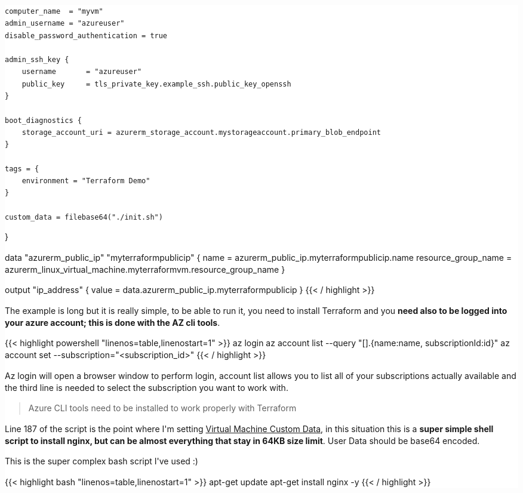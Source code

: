     computer_name  = "myvm"
    admin_username = "azureuser"
    disable_password_authentication = true

    admin_ssh_key {
        username       = "azureuser"
        public_key     = tls_private_key.example_ssh.public_key_openssh
    }

    boot_diagnostics {
        storage_account_uri = azurerm_storage_account.mystorageaccount.primary_blob_endpoint
    }

    tags = {
        environment = "Terraform Demo"
    }

    custom_data = filebase64("./init.sh")
}

data "azurerm_public_ip" "myterraformpublicip" {
  name                = azurerm_public_ip.myterraformpublicip.name
  resource_group_name = azurerm_linux_virtual_machine.myterraformvm.resource_group_name
}

output "ip_address" { 
    value = data.azurerm_public_ip.myterraformpublicip
}
{{< / highlight >}}

The example is long but it is really simple, to be able to run it, you need to install Terraform and you **need also to be logged into your azure account; this is done with the AZ cli tools**.

{{< highlight powershell "linenos=table,linenostart=1" >}}
az login
az account list --query "[].{name:name, subscriptionId:id}"
az account set --subscription="<subscription_id>"
{{< / highlight >}}

Az login will open a browser window to perform login, account list allows you to list all of your subscriptions actually available and the third line is needed to select the subscription you want to work with.

> Azure CLI tools need to be installed to work properly with Terraform

Line 187 of the script is the point where I'm setting [Virtual Machine Custom Data](https://docs.microsoft.com/en-us/azure/virtual-machines/custom-data), in this situation this is a **super simple shell script to install nginx, but can be almost everything that stay in 64KB size limit**. User Data should be base64 encoded.

This is the super complex bash script I've used :) 

{{< highlight bash "linenos=table,linenostart=1" >}}
apt-get update
apt-get install nginx -y
{{< / highlight >}}
